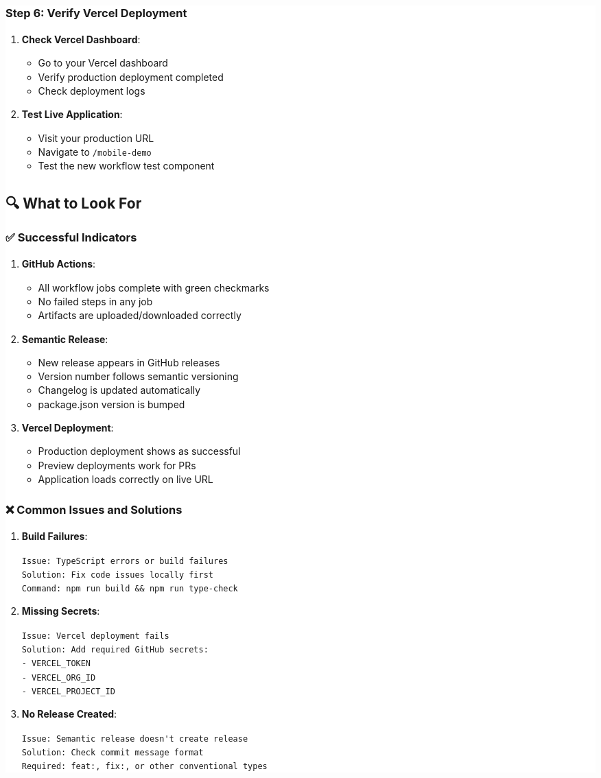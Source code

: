 ### Step 6: Verify Vercel Deployment

1. **Check Vercel Dashboard**:
   - Go to your Vercel dashboard
   - Verify production deployment completed
   - Check deployment logs

2. **Test Live Application**:
   - Visit your production URL
   - Navigate to `/mobile-demo`
   - Test the new workflow test component

## 🔍 What to Look For

### ✅ Successful Indicators

1. **GitHub Actions**:
   - All workflow jobs complete with green checkmarks
   - No failed steps in any job
   - Artifacts are uploaded/downloaded correctly

2. **Semantic Release**:
   - New release appears in GitHub releases
   - Version number follows semantic versioning
   - Changelog is updated automatically
   - package.json version is bumped

3. **Vercel Deployment**:
   - Production deployment shows as successful
   - Preview deployments work for PRs
   - Application loads correctly on live URL

### ❌ Common Issues and Solutions

1. **Build Failures**:
   ```
   Issue: TypeScript errors or build failures
   Solution: Fix code issues locally first
   Command: npm run build && npm run type-check
   ```

2. **Missing Secrets**:
   ```
   Issue: Vercel deployment fails
   Solution: Add required GitHub secrets:
   - VERCEL_TOKEN
   - VERCEL_ORG_ID
   - VERCEL_PROJECT_ID
   ```

3. **No Release Created**:
   ```
   Issue: Semantic release doesn't create release
   Solution: Check commit message format
   Required: feat:, fix:, or other conventional types
   ```
